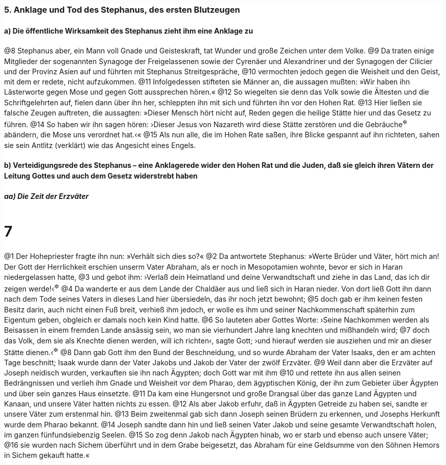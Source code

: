 ### 5. Anklage und Tod des Stephanus, des ersten Blutzeugen

#### a) Die öffentliche Wirksamkeit des Stephanus zieht ihm eine Anklage zu

@8 Stephanus aber, ein Mann voll Gnade und Geisteskraft, tat Wunder und große Zeichen unter dem Volke.
@9 Da traten einige Mitglieder der sogenannten Synagoge der Freigelassenen sowie der Cyrenäer und Alexandriner und der Synagogen der Cilicier und der Provinz Asien auf und führten mit Stephanus Streitgespräche,
@10 vermochten jedoch gegen die Weisheit und den Geist, mit dem er redete, nicht aufzukommen.
@11 Infolgedessen stifteten sie Männer an, die aussagen mußten: »Wir haben ihn Lästerworte gegen Mose und gegen Gott aussprechen hören.«
@12 So wiegelten sie denn das Volk sowie die Ältesten und die Schriftgelehrten auf, fielen dann über ihn her, schleppten ihn mit sich und führten ihn vor den Hohen Rat.
@13 Hier ließen sie falsche Zeugen auftreten, die aussagten: »Dieser Mensch hört nicht auf, Reden gegen die heilige Stätte hier und das Gesetz zu führen.
@14 So haben wir ihn sagen hören: ›Dieser Jesus von Nazareth wird diese Stätte zerstören und die Gebräuche<sup title="oder: Satzungen">&#x2732;</sup> abändern, die Mose uns verordnet hat.‹«
@15 Als nun alle, die im Hohen Rate saßen, ihre Blicke gespannt auf ihn richteten, sahen sie sein Antlitz (verklärt) wie das Angesicht eines Engels.

#### b) Verteidigungsrede des Stephanus – eine Anklagerede wider den Hohen Rat und die Juden, daß sie gleich ihren Vätern der Leitung Gottes und auch dem Gesetz widerstrebt haben

##### aa) Die Zeit der Erzväter

# 7
@1 Der Hohepriester fragte ihn nun: »Verhält sich dies so?«
@2 Da antwortete Stephanus: »Werte Brüder und Väter, hört mich an! Der Gott der Herrlichkeit erschien unserm Vater Abraham, als er noch in Mesopotamien wohnte, bevor er sich in Haran niedergelassen hatte,
@3 und gebot ihm: ›Verlaß dein Heimatland und deine Verwandtschaft und ziehe in das Land, das ich dir zeigen werde!‹<sup title="1.Mose 12,1">&#x2732;</sup>
@4 Da wanderte er aus dem Lande der Chaldäer aus und ließ sich in Haran nieder. Von dort ließ Gott ihn dann nach dem Tode seines Vaters in dieses Land hier übersiedeln, das ihr noch jetzt bewohnt;
@5 doch gab er ihm keinen festen Besitz darin, auch nicht einen Fuß breit, verhieß ihm jedoch, er wolle es ihm und seiner Nachkommenschaft späterhin zum Eigentum geben, obgleich er damals noch kein Kind hatte.
@6 So lauteten aber Gottes Worte: ›Seine Nachkommen werden als Beisassen in einem fremden Lande ansässig sein, wo man sie vierhundert Jahre lang knechten und mißhandeln wird;
@7 doch das Volk, dem sie als Knechte dienen werden, will ich richten‹, sagte Gott; ›und hierauf werden sie ausziehen und mir an dieser Stätte dienen.‹<sup title="1.Mose 15,13-14; 2.Mose 3,12">&#x2732;</sup>
@8 Dann gab Gott ihm den Bund der Beschneidung, und so wurde Abraham der Vater Isaaks, den er am achten Tage beschnitt; Isaak wurde dann der Vater Jakobs und Jakob der Vater der zwölf Erzväter.
@9 Weil dann aber die Erzväter auf Joseph neidisch wurden, verkauften sie ihn nach Ägypten; doch Gott war mit ihm
@10 und rettete ihn aus allen seinen Bedrängnissen und verlieh ihm Gnade und Weisheit vor dem Pharao, dem ägyptischen König, der ihn zum Gebieter über Ägypten und über sein ganzes Haus einsetzte.
@11 Da kam eine Hungersnot und große Drangsal über das ganze Land Ägypten und Kanaan, und unsere Väter hatten nichts zu essen.
@12 Als aber Jakob erfuhr, daß in Ägypten Getreide zu haben sei, sandte er unsere Väter zum erstenmal hin.
@13 Beim zweitenmal gab sich dann Joseph seinen Brüdern zu erkennen, und Josephs Herkunft wurde dem Pharao bekannt.
@14 Joseph sandte dann hin und ließ seinen Vater Jakob und seine gesamte Verwandtschaft holen, im ganzen fünfundsiebenzig Seelen.
@15 So zog denn Jakob nach Ägypten hinab, wo er starb und ebenso auch unsere Väter;
@16 sie wurden nach Sichem überführt und in dem Grabe beigesetzt, das Abraham für eine Geldsumme von den Söhnen Hemors in Sichem gekauft hatte.«
